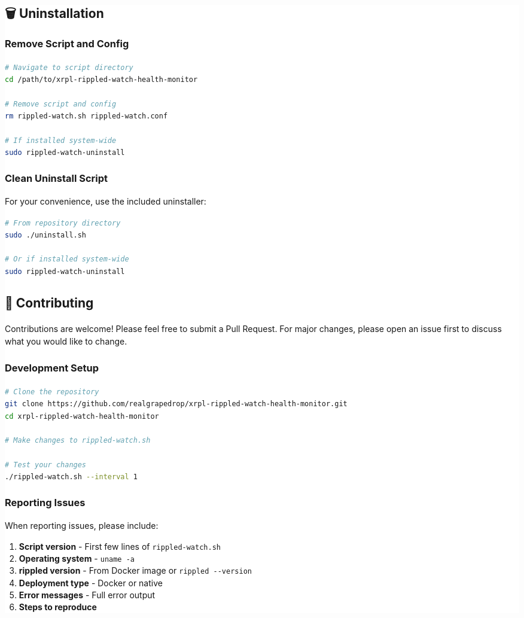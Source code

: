 ## 🗑️ Uninstallation

### Remove Script and Config

```bash
# Navigate to script directory
cd /path/to/xrpl-rippled-watch-health-monitor

# Remove script and config
rm rippled-watch.sh rippled-watch.conf

# If installed system-wide
sudo rippled-watch-uninstall
```

### Clean Uninstall Script

For your convenience, use the included uninstaller:

```bash
# From repository directory
sudo ./uninstall.sh

# Or if installed system-wide
sudo rippled-watch-uninstall
```

## 🤝 Contributing

Contributions are welcome! Please feel free to submit a Pull Request. For major changes, please open an issue first to discuss what you would like to change.

### Development Setup

```bash
# Clone the repository
git clone https://github.com/realgrapedrop/xrpl-rippled-watch-health-monitor.git
cd xrpl-rippled-watch-health-monitor

# Make changes to rippled-watch.sh

# Test your changes
./rippled-watch.sh --interval 1
```

### Reporting Issues

When reporting issues, please include:

1. **Script version** - First few lines of `rippled-watch.sh`
2. **Operating system** - `uname -a`
3. **rippled version** - From Docker image or `rippled --version`
4. **Deployment type** - Docker or native
5. **Error messages** - Full error output
6. **Steps to reproduce**
